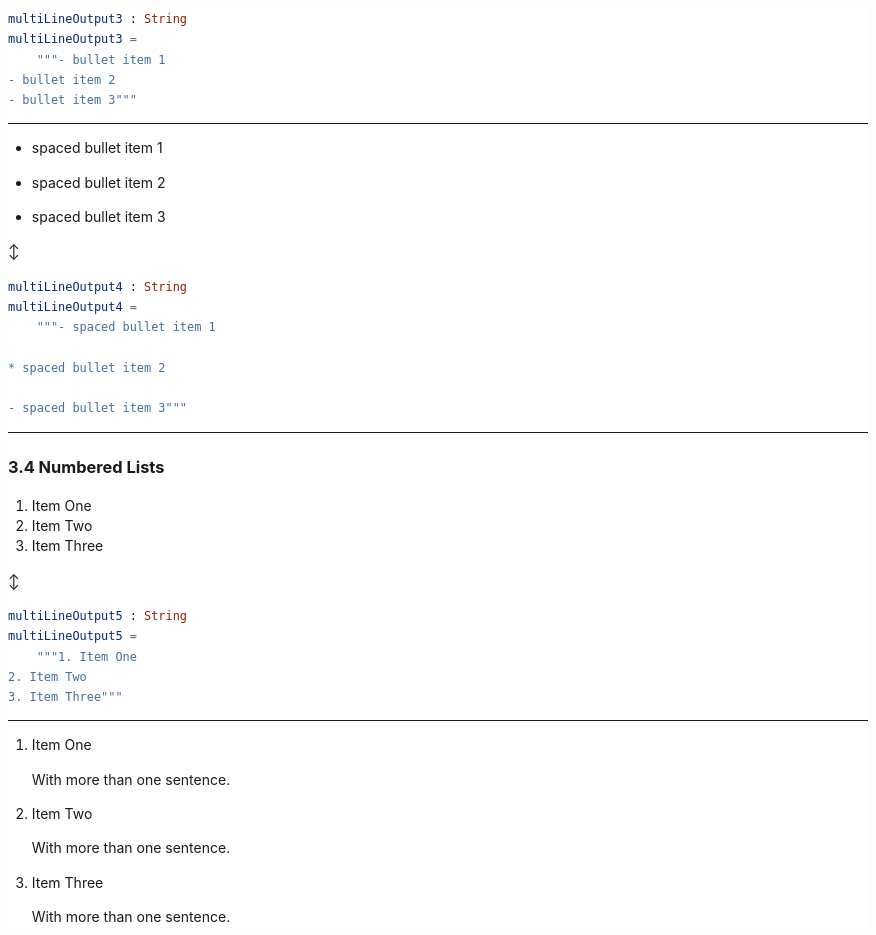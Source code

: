 ```elm {m}
multiLineOutput3 : String
multiLineOutput3 =
    """- bullet item 1
- bullet item 2
- bullet item 3"""
```

---

- spaced bullet item 1

* spaced bullet item 2

- spaced bullet item 3

↕

```elm {m}
multiLineOutput4 : String
multiLineOutput4 =
    """- spaced bullet item 1

* spaced bullet item 2

- spaced bullet item 3"""
```

---

### 3.4 Numbered Lists

1. Item One
2. Item Two
3. Item Three

↕

```elm {m}
multiLineOutput5 : String
multiLineOutput5 =
    """1. Item One
2. Item Two
3. Item Three"""
```

---

1. Item One

   With more than one sentence.

2. Item Two

   With more than one sentence.

3. Item Three

   With more than one sentence.
